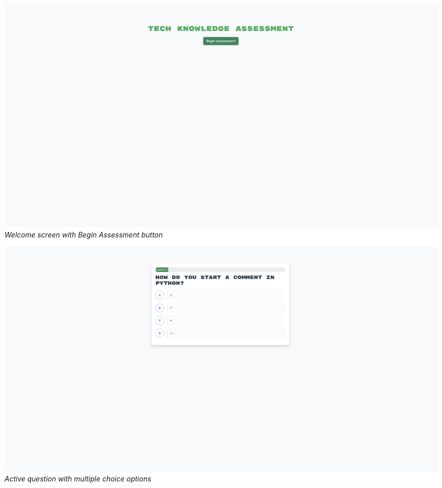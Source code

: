 ![Assessment Start](./screenshots/assessment-start.png)
_Welcome screen with Begin Assessment button_

![Question Display](./screenshots/question-display.png)
_Active question with multiple choice options_
